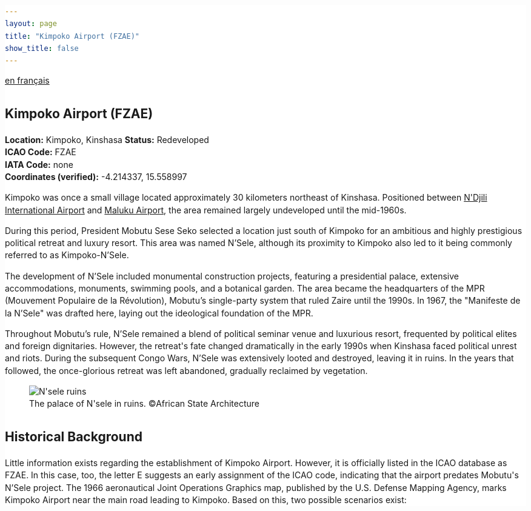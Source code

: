 ```yaml
---
layout: page
title: "Kimpoko Airport (FZAE)"
show_title: false
---
```


[en français](../../airports_fr/kimpokofzae/kimpoko_fr.md)

## Kimpoko Airport (FZAE)

**Location:** Kimpoko, Kinshasa
**Status:** Redeveloped  
**ICAO Code:** FZAE  
**IATA Code:** none  
**Coordinates (verified):** -4.214337, 15.558997 

Kimpoko was once a small village located approximately 30 kilometers northeast of Kinshasa. Positioned between [N'Djili International Airport](../ndjilifzaa/ndjili.md) and [Maluku Airport](../malukufzac/maluku.md), the area remained largely undeveloped until the mid-1960s.

During this period, President Mobutu Sese Seko selected a location just south of Kimpoko for an ambitious and highly prestigious political retreat and luxury resort. This area was named N’Sele, although its proximity to Kimpoko also led to it being commonly referred to as Kimpoko-N’Sele.

The development of N’Sele included monumental construction projects, featuring a presidential palace, extensive accommodations, monuments, swimming pools, and a botanical garden. The area became the headquarters of the MPR (Mouvement Populaire de la Révolution), Mobutu’s single-party system that ruled Zaire until the 1990s. In 1967, the "Manifeste de la N’Sele" was drafted here, laying out the ideological foundation of the MPR.

Throughout Mobutu’s rule, N’Sele remained a blend of political seminar venue and luxurious resort, frequented by political elites and foreign dignitaries. However, the retreat's fate changed dramatically in the early 1990s when Kinshasa faced political unrest and riots. During the subsequent Congo Wars, N’Sele was extensively looted and destroyed, leaving it in ruins. In the years that followed, the once-glorious retreat was left abandoned, gradually reclaimed by vegetation.

<div class="image-left">
    <figure>
        <img src="https://static.wixstatic.com/media/6495a0_78db4b1933ff4e22bd2234b9c91c1fbd~mv2.jpg/v1/fill/w_740,h_493,al_c,q_85,usm_0.66_1.00_0.01,enc_auto/6495a0_78db4b1933ff4e22bd2234b9c91c1fbd~mv2.jpg" alt="N'sele ruins" width="70%">
        <figcaption>The palace of N'sele in ruins. ©African State Architecture</figcaption>
    </figure>
</div>

## Historical Background

Little information exists regarding the establishment of Kimpoko Airport. However, it is officially listed in the ICAO database as FZAE. In this case, too, the letter E suggests an early assignment of the ICAO code, indicating that the airport predates Mobutu's N’Sele project. The 1966 aeronautical Joint Operations Graphics map, published by the U.S. Defense Mapping Agency, marks Kimpoko Airport near the main road leading to Kimpoko. Based on this, two possible scenarios exist:
